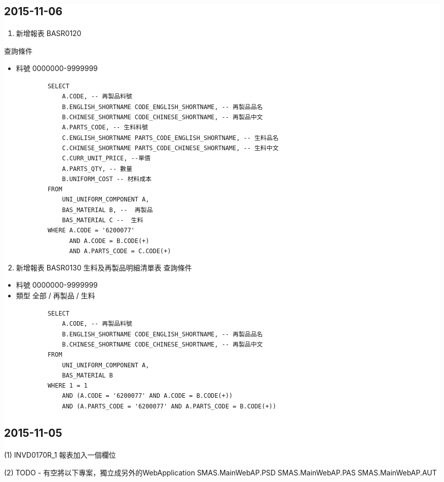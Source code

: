 ## 2015-11-06
1. 新增報表 BASR0120 


查詢條件
  * 料號  0000000-9999999

```
            SELECT 
                A.CODE, -- 再製品料號
                B.ENGLISH_SHORTNAME CODE_ENGLISH_SHORTNAME, -- 再製品品名
                B.CHINESE_SHORTNAME CODE_CHINESE_SHORTNAME, -- 再製品中文 
                A.PARTS_CODE, -- 生料料號
                C.ENGLISH_SHORTNAME PARTS_CODE_ENGLISH_SHORTNAME, -- 生料品名
                C.CHINESE_SHORTNAME PARTS_CODE_CHINESE_SHORTNAME, -- 生料中文
                C.CURR_UNIT_PRICE, --單價
                A.PARTS_QTY, -- 數量
                B.UNIFORM_COST -- 材料成本      
            FROM 
                UNI_UNIFORM_COMPONENT A,
                BAS_MATERIAL B, --  再製品
                BAS_MATERIAL C --  生料
            WHERE A.CODE = '6200077'
                  AND A.CODE = B.CODE(+) 
                  AND A.PARTS_CODE = C.CODE(+)
```

2. 新增報表 BASR0130 生料及再製品明細清單表
查詢條件
  * 料號  0000000-9999999
  * 類型  全部 / 再製品 / 生料
```
            SELECT 
                A.CODE, -- 再製品料號
                B.ENGLISH_SHORTNAME CODE_ENGLISH_SHORTNAME, -- 再製品品名
                B.CHINESE_SHORTNAME CODE_CHINESE_SHORTNAME, -- 再製品中文       
            FROM 
                UNI_UNIFORM_COMPONENT A,
                BAS_MATERIAL B
            WHERE 1 = 1 
                AND (A.CODE = '6200077' AND A.CODE = B.CODE(+))
                AND (A.PARTS_CODE = '6200077' AND A.PARTS_CODE = B.CODE(+))
```

## 2015-11-05

(1) INVD0170R_1 報表加入一個欄位

(2) TODO - 有空將以下專案，獨立成另外的WebApplication
SMAS.MainWebAP.PSD
SMAS.MainWebAP.PAS
SMAS.MainWebAP.AUT
